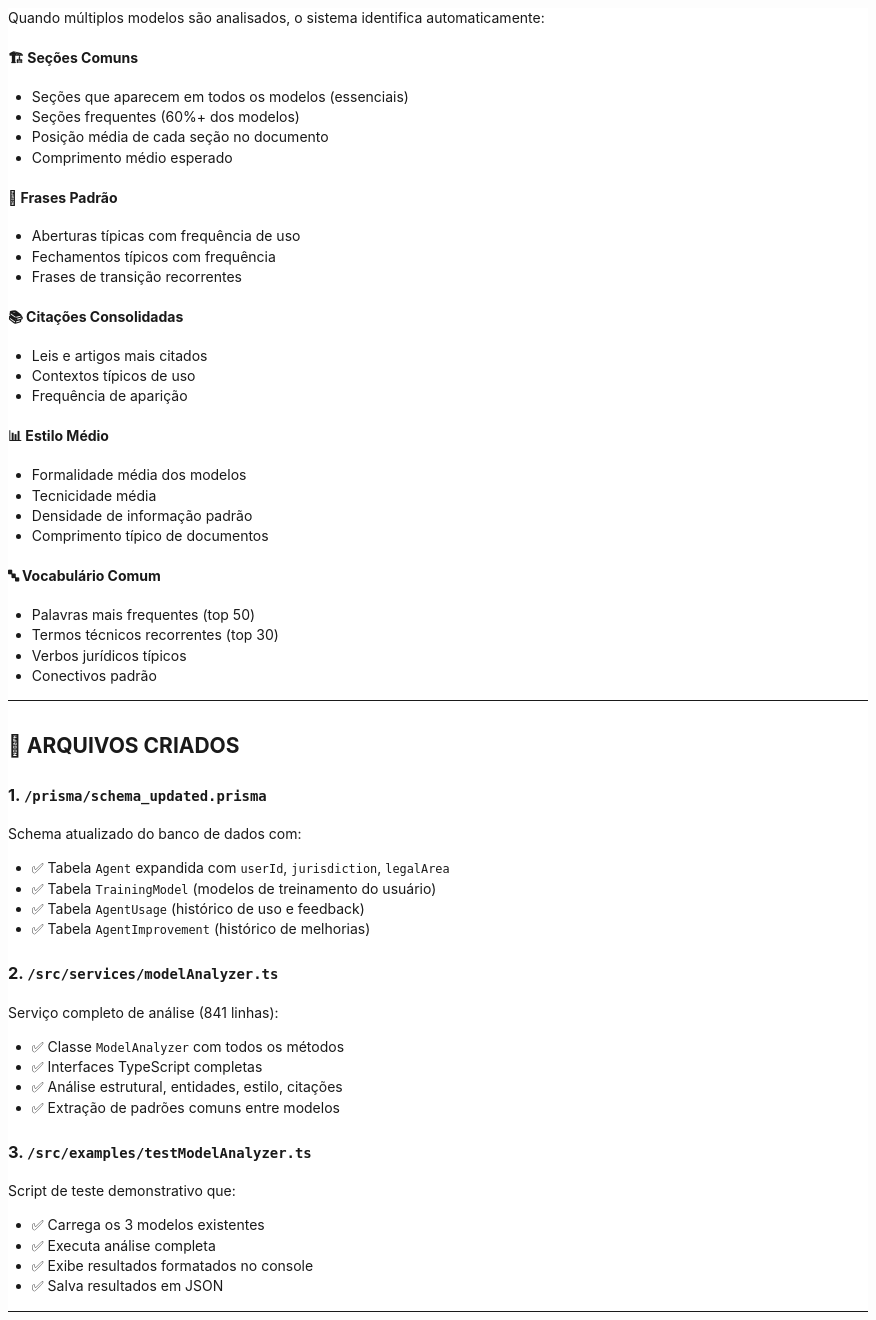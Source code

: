 Quando múltiplos modelos são analisados, o sistema identifica automaticamente:

#### **🏗️ Seções Comuns**
- Seções que aparecem em todos os modelos (essenciais)
- Seções frequentes (60%+ dos modelos)
- Posição média de cada seção no documento
- Comprimento médio esperado

#### **📝 Frases Padrão**
- Aberturas típicas com frequência de uso
- Fechamentos típicos com frequência
- Frases de transição recorrentes

#### **📚 Citações Consolidadas**
- Leis e artigos mais citados
- Contextos típicos de uso
- Frequência de aparição

#### **📊 Estilo Médio**
- Formalidade média dos modelos
- Tecnicidade média
- Densidade de informação padrão
- Comprimento típico de documentos

#### **🔤 Vocabulário Comum**
- Palavras mais frequentes (top 50)
- Termos técnicos recorrentes (top 30)
- Verbos jurídicos típicos
- Conectivos padrão

---

## 📁 **ARQUIVOS CRIADOS**

### **1. `/prisma/schema_updated.prisma`**
Schema atualizado do banco de dados com:
- ✅ Tabela `Agent` expandida com `userId`, `jurisdiction`, `legalArea`
- ✅ Tabela `TrainingModel` (modelos de treinamento do usuário)
- ✅ Tabela `AgentUsage` (histórico de uso e feedback)
- ✅ Tabela `AgentImprovement` (histórico de melhorias)

### **2. `/src/services/modelAnalyzer.ts`**
Serviço completo de análise (841 linhas):
- ✅ Classe `ModelAnalyzer` com todos os métodos
- ✅ Interfaces TypeScript completas
- ✅ Análise estrutural, entidades, estilo, citações
- ✅ Extração de padrões comuns entre modelos

### **3. `/src/examples/testModelAnalyzer.ts`**
Script de teste demonstrativo que:
- ✅ Carrega os 3 modelos existentes
- ✅ Executa análise completa
- ✅ Exibe resultados formatados no console
- ✅ Salva resultados em JSON

---